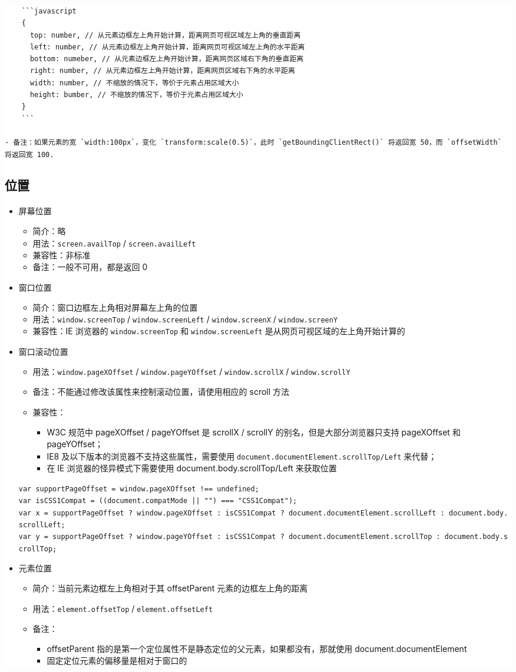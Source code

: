         ```javascript
        {
          top: number, // 从元素边框左上角开始计算，距离网页可视区域左上角的垂直距离
          left: number, // 从元素边框左上角开始计算，距离网页可视区域左上角的水平距离
          bottom: numeber, // 从元素边框左上角开始计算，距离网页区域右下角的垂直距离
          right: number, // 从元素边框左上角开始计算，距离网页区域右下角的水平距离
          width: number, // 不缩放的情况下，等价于元素占用区域大小
          height: bumber, // 不缩放的情况下，等价于元素占用区域大小
        }
        ```

    - 备注：如果元素的宽 `width:100px`，变化 `transform:scale(0.5)`，此时 `getBoundingClientRect()` 将返回宽 50，而 `offsetWidth` 将返回宽 100.

## 位置

- 屏幕位置

    - 简介：略
    - 用法：`screen.availTop` / `screen.availLeft`
    - 兼容性：非标准
    - 备注：一般不可用，都是返回 0

- 窗口位置

    - 简介：窗口边框左上角相对屏幕左上角的位置
    - 用法：`window.screenTop` / `window.screenLeft` / `window.screenX` / `window.screenY`
    - 兼容性：IE 浏览器的 `window.screenTop` 和 `window.screenLeft` 是从网页可视区域的左上角开始计算的

- 窗口滚动位置

    - 用法：`window.pageXOffset` / `window.pageYOffset` / `window.scrollX` / `window.scrollY`
    - 备注：不能通过修改该属性来控制滚动位置，请使用相应的 scroll 方法
    - 兼容性：

        - W3C 规范中 pageXOffset / pageYOffset 是 scrollX / scrollY 的别名，但是大部分浏览器只支持 pageXOffset 和 pageYOffset；
        - IE8 及以下版本的浏览器不支持这些属性，需要使用 `document.documentElement.scrollTop/Left` 来代替；
        - 在 IE 浏览器的怪异模式下需要使用 document.body.scrollTop/Left 来获取位置

    ```
    var supportPageOffset = window.pageXOffset !== undefined;
    var isCSS1Compat = ((document.compatMode || "") === "CSS1Compat");
    var x = supportPageOffset ? window.pageXOffset : isCSS1Compat ? document.documentElement.scrollLeft : document.body.scrollLeft;
    var y = supportPageOffset ? window.pageYOffset : isCSS1Compat ? document.documentElement.scrollTop : document.body.scrollTop;
    ```

- 元素位置

    - 简介：当前元素边框左上角相对于其 offsetParent 元素的边框左上角的距离
    - 用法：`element.offsetTop` / `element.offsetLeft`
    - 备注：

        - offsetParent 指的是第一个定位属性不是静态定位的父元素，如果都没有，那就使用 document.documentElement
        - 固定定位元素的偏移量是相对于窗口的
